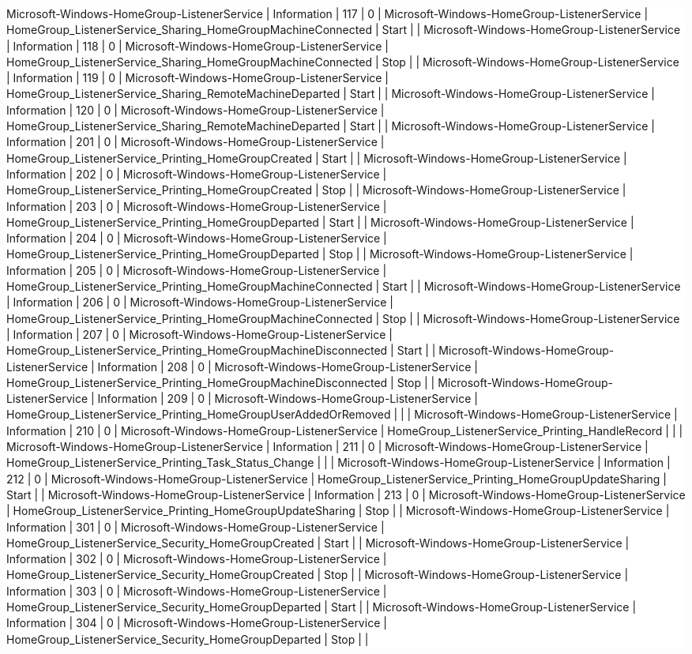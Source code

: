 Microsoft-Windows-HomeGroup-ListenerService  |  Information  |  117       |  0        |  Microsoft-Windows-HomeGroup-ListenerService               |  HomeGroup_ListenerService_Sharing_HomeGroupMachineConnected       |  Start   |           |
Microsoft-Windows-HomeGroup-ListenerService  |  Information  |  118       |  0        |  Microsoft-Windows-HomeGroup-ListenerService               |  HomeGroup_ListenerService_Sharing_HomeGroupMachineConnected       |  Stop    |           |
Microsoft-Windows-HomeGroup-ListenerService  |  Information  |  119       |  0        |  Microsoft-Windows-HomeGroup-ListenerService               |  HomeGroup_ListenerService_Sharing_RemoteMachineDeparted           |  Start   |           |
Microsoft-Windows-HomeGroup-ListenerService  |  Information  |  120       |  0        |  Microsoft-Windows-HomeGroup-ListenerService               |  HomeGroup_ListenerService_Sharing_RemoteMachineDeparted           |  Start   |           |
Microsoft-Windows-HomeGroup-ListenerService  |  Information  |  201       |  0        |  Microsoft-Windows-HomeGroup-ListenerService               |  HomeGroup_ListenerService_Printing_HomeGroupCreated               |  Start   |           |
Microsoft-Windows-HomeGroup-ListenerService  |  Information  |  202       |  0        |  Microsoft-Windows-HomeGroup-ListenerService               |  HomeGroup_ListenerService_Printing_HomeGroupCreated               |  Stop    |           |
Microsoft-Windows-HomeGroup-ListenerService  |  Information  |  203       |  0        |  Microsoft-Windows-HomeGroup-ListenerService               |  HomeGroup_ListenerService_Printing_HomeGroupDeparted              |  Start   |           |
Microsoft-Windows-HomeGroup-ListenerService  |  Information  |  204       |  0        |  Microsoft-Windows-HomeGroup-ListenerService               |  HomeGroup_ListenerService_Printing_HomeGroupDeparted              |  Stop    |           |
Microsoft-Windows-HomeGroup-ListenerService  |  Information  |  205       |  0        |  Microsoft-Windows-HomeGroup-ListenerService               |  HomeGroup_ListenerService_Printing_HomeGroupMachineConnected      |  Start   |           |
Microsoft-Windows-HomeGroup-ListenerService  |  Information  |  206       |  0        |  Microsoft-Windows-HomeGroup-ListenerService               |  HomeGroup_ListenerService_Printing_HomeGroupMachineConnected      |  Stop    |           |
Microsoft-Windows-HomeGroup-ListenerService  |  Information  |  207       |  0        |  Microsoft-Windows-HomeGroup-ListenerService               |  HomeGroup_ListenerService_Printing_HomeGroupMachineDisconnected   |  Start   |           |
Microsoft-Windows-HomeGroup-ListenerService  |  Information  |  208       |  0        |  Microsoft-Windows-HomeGroup-ListenerService               |  HomeGroup_ListenerService_Printing_HomeGroupMachineDisconnected   |  Stop    |           |
Microsoft-Windows-HomeGroup-ListenerService  |  Information  |  209       |  0        |  Microsoft-Windows-HomeGroup-ListenerService               |  HomeGroup_ListenerService_Printing_HomeGroupUserAddedOrRemoved    |          |           |
Microsoft-Windows-HomeGroup-ListenerService  |  Information  |  210       |  0        |  Microsoft-Windows-HomeGroup-ListenerService               |  HomeGroup_ListenerService_Printing_HandleRecord                   |          |           |
Microsoft-Windows-HomeGroup-ListenerService  |  Information  |  211       |  0        |  Microsoft-Windows-HomeGroup-ListenerService               |  HomeGroup_ListenerService_Printing_Task_Status_Change             |          |           |
Microsoft-Windows-HomeGroup-ListenerService  |  Information  |  212       |  0        |  Microsoft-Windows-HomeGroup-ListenerService               |  HomeGroup_ListenerService_Printing_HomeGroupUpdateSharing         |  Start   |           |
Microsoft-Windows-HomeGroup-ListenerService  |  Information  |  213       |  0        |  Microsoft-Windows-HomeGroup-ListenerService               |  HomeGroup_ListenerService_Printing_HomeGroupUpdateSharing         |  Stop    |           |
Microsoft-Windows-HomeGroup-ListenerService  |  Information  |  301       |  0        |  Microsoft-Windows-HomeGroup-ListenerService               |  HomeGroup_ListenerService_Security_HomeGroupCreated               |  Start   |           |
Microsoft-Windows-HomeGroup-ListenerService  |  Information  |  302       |  0        |  Microsoft-Windows-HomeGroup-ListenerService               |  HomeGroup_ListenerService_Security_HomeGroupCreated               |  Stop    |           |
Microsoft-Windows-HomeGroup-ListenerService  |  Information  |  303       |  0        |  Microsoft-Windows-HomeGroup-ListenerService               |  HomeGroup_ListenerService_Security_HomeGroupDeparted              |  Start   |           |
Microsoft-Windows-HomeGroup-ListenerService  |  Information  |  304       |  0        |  Microsoft-Windows-HomeGroup-ListenerService               |  HomeGroup_ListenerService_Security_HomeGroupDeparted              |  Stop    |           |